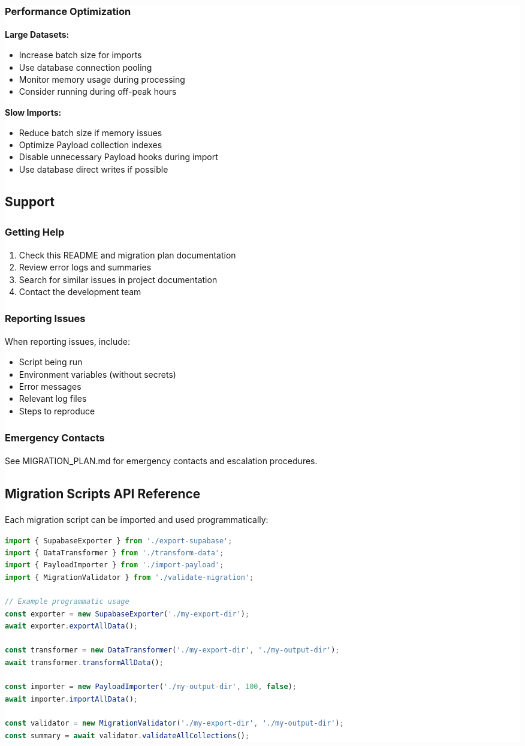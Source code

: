 ### Performance Optimization

**Large Datasets:**
- Increase batch size for imports
- Use database connection pooling
- Monitor memory usage during processing
- Consider running during off-peak hours

**Slow Imports:**
- Reduce batch size if memory issues
- Optimize Payload collection indexes
- Disable unnecessary Payload hooks during import
- Use database direct writes if possible

## Support

### Getting Help
1. Check this README and migration plan documentation
2. Review error logs and summaries
3. Search for similar issues in project documentation
4. Contact the development team

### Reporting Issues
When reporting issues, include:
- Script being run
- Environment variables (without secrets)
- Error messages
- Relevant log files
- Steps to reproduce

### Emergency Contacts
See MIGRATION_PLAN.md for emergency contacts and escalation procedures.

## Migration Scripts API Reference

Each migration script can be imported and used programmatically:

```typescript
import { SupabaseExporter } from './export-supabase';
import { DataTransformer } from './transform-data';
import { PayloadImporter } from './import-payload';
import { MigrationValidator } from './validate-migration';

// Example programmatic usage
const exporter = new SupabaseExporter('./my-export-dir');
await exporter.exportAllData();

const transformer = new DataTransformer('./my-export-dir', './my-output-dir');
await transformer.transformAllData();

const importer = new PayloadImporter('./my-output-dir', 100, false);
await importer.importAllData();

const validator = new MigrationValidator('./my-export-dir', './my-output-dir');
const summary = await validator.validateAllCollections();
```
